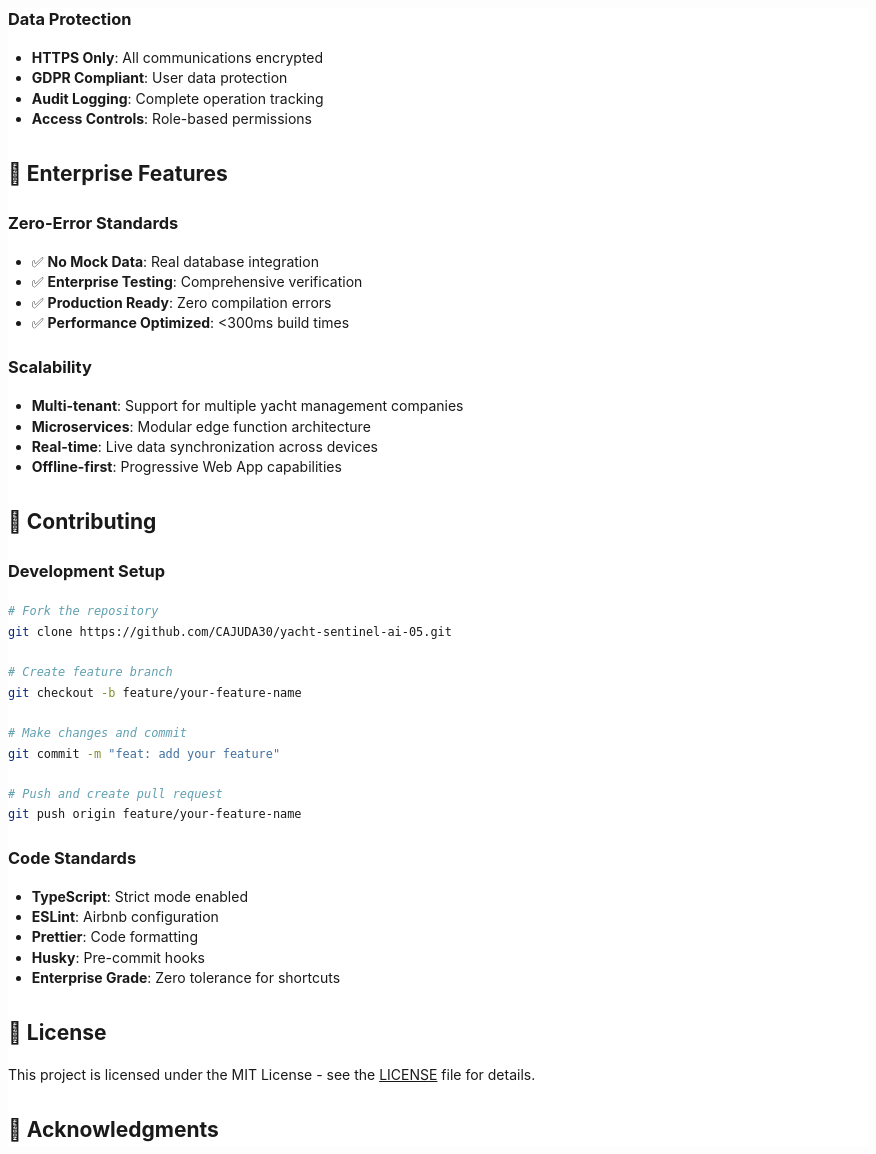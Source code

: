 ### Data Protection
- **HTTPS Only**: All communications encrypted
- **GDPR Compliant**: User data protection
- **Audit Logging**: Complete operation tracking
- **Access Controls**: Role-based permissions

## 🔄 Enterprise Features

### Zero-Error Standards
- ✅ **No Mock Data**: Real database integration
- ✅ **Enterprise Testing**: Comprehensive verification
- ✅ **Production Ready**: Zero compilation errors
- ✅ **Performance Optimized**: <300ms build times

### Scalability
- **Multi-tenant**: Support for multiple yacht management companies
- **Microservices**: Modular edge function architecture
- **Real-time**: Live data synchronization across devices
- **Offline-first**: Progressive Web App capabilities

## 🤝 Contributing

### Development Setup
```bash
# Fork the repository
git clone https://github.com/CAJUDA30/yacht-sentinel-ai-05.git

# Create feature branch
git checkout -b feature/your-feature-name

# Make changes and commit
git commit -m "feat: add your feature"

# Push and create pull request
git push origin feature/your-feature-name
```

### Code Standards
- **TypeScript**: Strict mode enabled
- **ESLint**: Airbnb configuration
- **Prettier**: Code formatting
- **Husky**: Pre-commit hooks
- **Enterprise Grade**: Zero tolerance for shortcuts

## 📄 License

This project is licensed under the MIT License - see the [LICENSE](LICENSE) file for details.

## 🙏 Acknowledgments
